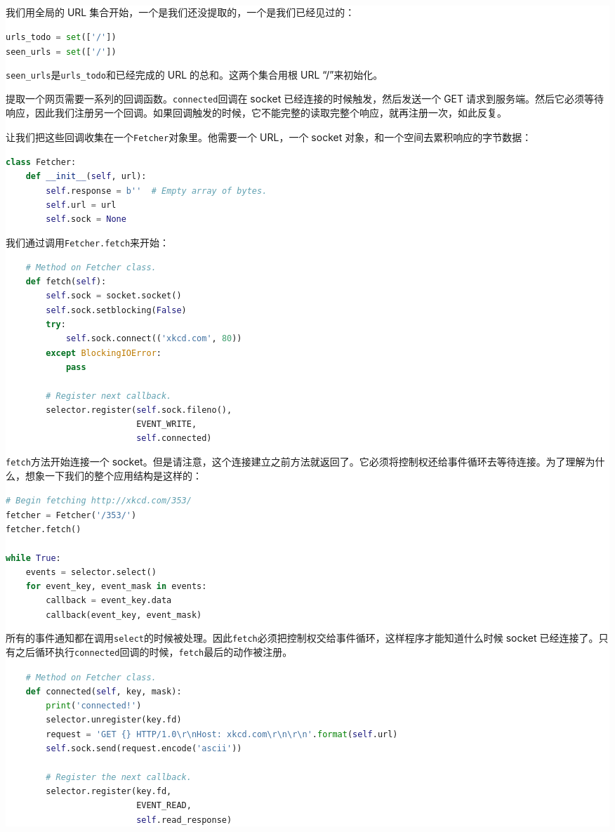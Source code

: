 我们用全局的 URL 集合开始，一个是我们还没提取的，一个是我们已经见过的：

```python
urls_todo = set(['/'])
seen_urls = set(['/'])
```

`seen_urls`是`urls_todo`和已经完成的 URL 的总和。这两个集合用根 URL “/”来初始化。

提取一个网页需要一系列的回调函数。`connected`回调在 socket 已经连接的时候触发，然后发送一个 GET 请求到服务端。然后它必须等待响应，因此我们注册另一个回调。如果回调触发的时候，它不能完整的读取完整个响应，就再注册一次，如此反复。

让我们把这些回调收集在一个`Fetcher`对象里。他需要一个 URL，一个 socket 对象，和一个空间去累积响应的字节数据：

```python
class Fetcher:
    def __init__(self, url):
        self.response = b''  # Empty array of bytes.
        self.url = url
        self.sock = None
```

我们通过调用`Fetcher.fetch`来开始：

```python
    # Method on Fetcher class.
    def fetch(self):
        self.sock = socket.socket()
        self.sock.setblocking(False)
        try:
            self.sock.connect(('xkcd.com', 80))
        except BlockingIOError:
            pass

        # Register next callback.
        selector.register(self.sock.fileno(),
                          EVENT_WRITE,
                          self.connected)
```

`fetch`方法开始连接一个 socket。但是请注意，这个连接建立之前方法就返回了。它必须将控制权还给事件循环去等待连接。为了理解为什么，想象一下我们的整个应用结构是这样的：

```python
# Begin fetching http://xkcd.com/353/
fetcher = Fetcher('/353/')
fetcher.fetch()

while True:
    events = selector.select()
    for event_key, event_mask in events:
        callback = event_key.data
        callback(event_key, event_mask)
```

所有的事件通知都在调用`select`的时候被处理。因此`fetch`必须把控制权交给事件循环，这样程序才能知道什么时候 socket 已经连接了。只有之后循环执行`connected`回调的时候，`fetch`最后的动作被注册。

```python
    # Method on Fetcher class.
    def connected(self, key, mask):
        print('connected!')
        selector.unregister(key.fd)
        request = 'GET {} HTTP/1.0\r\nHost: xkcd.com\r\n\r\n'.format(self.url)
        self.sock.send(request.encode('ascii'))

        # Register the next callback.
        selector.register(key.fd,
                          EVENT_READ,
                          self.read_response)
```
